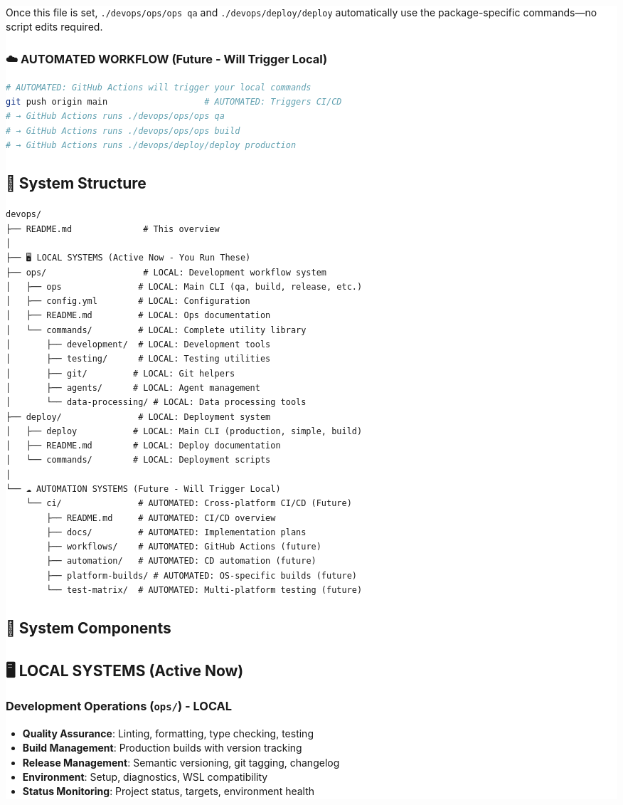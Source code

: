 Once this file is set, `./devops/ops/ops qa` and `./devops/deploy/deploy` automatically use the package-specific commands—no script edits required.

### **☁️ AUTOMATED WORKFLOW** (Future - Will Trigger Local)
```bash
# AUTOMATED: GitHub Actions will trigger your local commands
git push origin main                   # AUTOMATED: Triggers CI/CD
# → GitHub Actions runs ./devops/ops/ops qa
# → GitHub Actions runs ./devops/ops/ops build  
# → GitHub Actions runs ./devops/deploy/deploy production
```

## 📁 **System Structure**

```
devops/
├── README.md              # This overview
│
├── 🖥️ LOCAL SYSTEMS (Active Now - You Run These)
├── ops/                   # LOCAL: Development workflow system
│   ├── ops               # LOCAL: Main CLI (qa, build, release, etc.)
│   ├── config.yml        # LOCAL: Configuration
│   ├── README.md         # LOCAL: Ops documentation
│   └── commands/         # LOCAL: Complete utility library
│       ├── development/  # LOCAL: Development tools
│       ├── testing/      # LOCAL: Testing utilities
│       ├── git/         # LOCAL: Git helpers
│       ├── agents/      # LOCAL: Agent management
│       └── data-processing/ # LOCAL: Data processing tools
├── deploy/               # LOCAL: Deployment system
│   ├── deploy           # LOCAL: Main CLI (production, simple, build)
│   ├── README.md        # LOCAL: Deploy documentation
│   └── commands/        # LOCAL: Deployment scripts
│
└── ☁️ AUTOMATION SYSTEMS (Future - Will Trigger Local)
    └── ci/               # AUTOMATED: Cross-platform CI/CD (Future)
        ├── README.md     # AUTOMATED: CI/CD overview
        ├── docs/         # AUTOMATED: Implementation plans
        ├── workflows/    # AUTOMATED: GitHub Actions (future)
        ├── automation/   # AUTOMATED: CD automation (future)
        ├── platform-builds/ # AUTOMATED: OS-specific builds (future)
        └── test-matrix/  # AUTOMATED: Multi-platform testing (future)
```

## 🔧 **System Components**

## **🖥️ LOCAL SYSTEMS** (Active Now)

### **Development Operations** (`ops/`) - LOCAL
- **Quality Assurance**: Linting, formatting, type checking, testing
- **Build Management**: Production builds with version tracking
- **Release Management**: Semantic versioning, git tagging, changelog
- **Environment**: Setup, diagnostics, WSL compatibility
- **Status Monitoring**: Project status, targets, environment health
